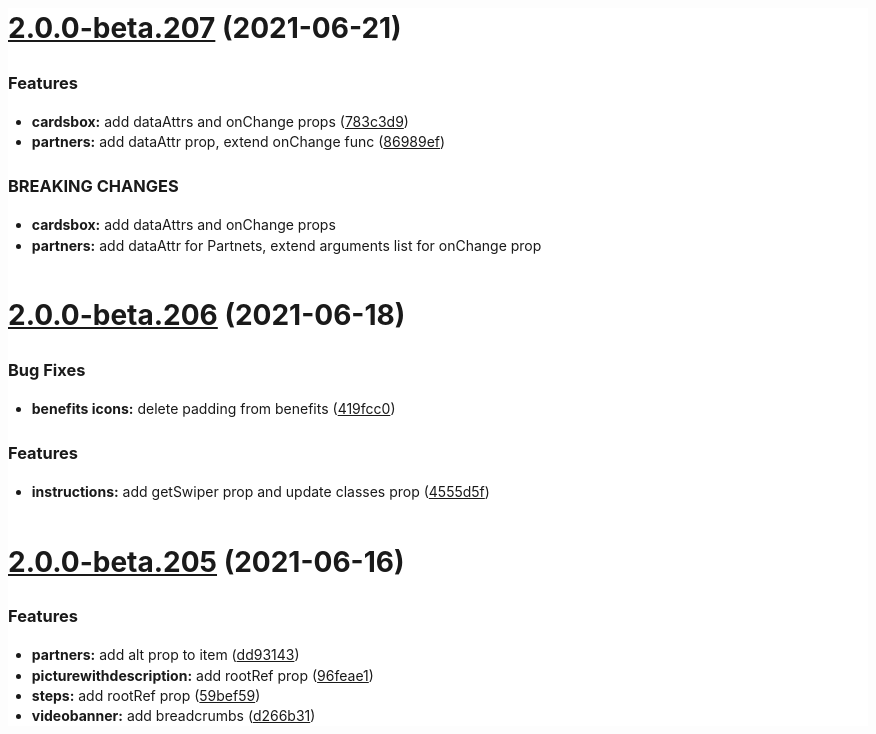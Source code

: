 



# [2.0.0-beta.207](https://github.com/MegafonWebLab/megafon-ui/compare/@megafon/ui-shared@2.0.0-beta.206...@megafon/ui-shared@2.0.0-beta.207) (2021-06-21)


### Features

* **cardsbox:** add dataAttrs and onChange props ([783c3d9](https://github.com/MegafonWebLab/megafon-ui/commit/783c3d95d0fef0a89ccbd06e44fd0959ead7e724))
* **partners:** add dataAttr prop, extend onChange func ([86989ef](https://github.com/MegafonWebLab/megafon-ui/commit/86989efffa90763ab80875c29bc31cc69c7b4034))


### BREAKING CHANGES

* **cardsbox:** add dataAttrs and onChange props
* **partners:** add dataAttr for Partnets, extend arguments list
for onChange prop





# [2.0.0-beta.206](https://github.com/MegafonWebLab/megafon-ui/compare/@megafon/ui-shared@2.0.0-beta.205...@megafon/ui-shared@2.0.0-beta.206) (2021-06-18)


### Bug Fixes

* **benefits icons:** delete padding from benefits ([419fcc0](https://github.com/MegafonWebLab/megafon-ui/commit/419fcc01f80f8e5fc794570559bf3e5a89307b50))


### Features

* **instructions:** add getSwiper prop and update classes prop ([4555d5f](https://github.com/MegafonWebLab/megafon-ui/commit/4555d5f56c4c2ada86519f63be652aa5769076d0))





# [2.0.0-beta.205](https://github.com/MegafonWebLab/megafon-ui/compare/@megafon/ui-shared@2.0.0-beta.204...@megafon/ui-shared@2.0.0-beta.205) (2021-06-16)


### Features

* **partners:** add alt prop to item ([dd93143](https://github.com/MegafonWebLab/megafon-ui/commit/dd9314365122f5bcee261517ab9326f987dfffab))
* **picturewithdescription:** add rootRef prop ([96feae1](https://github.com/MegafonWebLab/megafon-ui/commit/96feae14d74aed46969261846259601b02b6d408))
* **steps:** add rootRef prop ([59bef59](https://github.com/MegafonWebLab/megafon-ui/commit/59bef59a9fac2ede30b1f35c4fb1590f1dcea2c4))
* **videobanner:** add breadcrumbs ([d266b31](https://github.com/MegafonWebLab/megafon-ui/commit/d266b31bc8c66ba5fa85b629f3de0c7813586c81))
